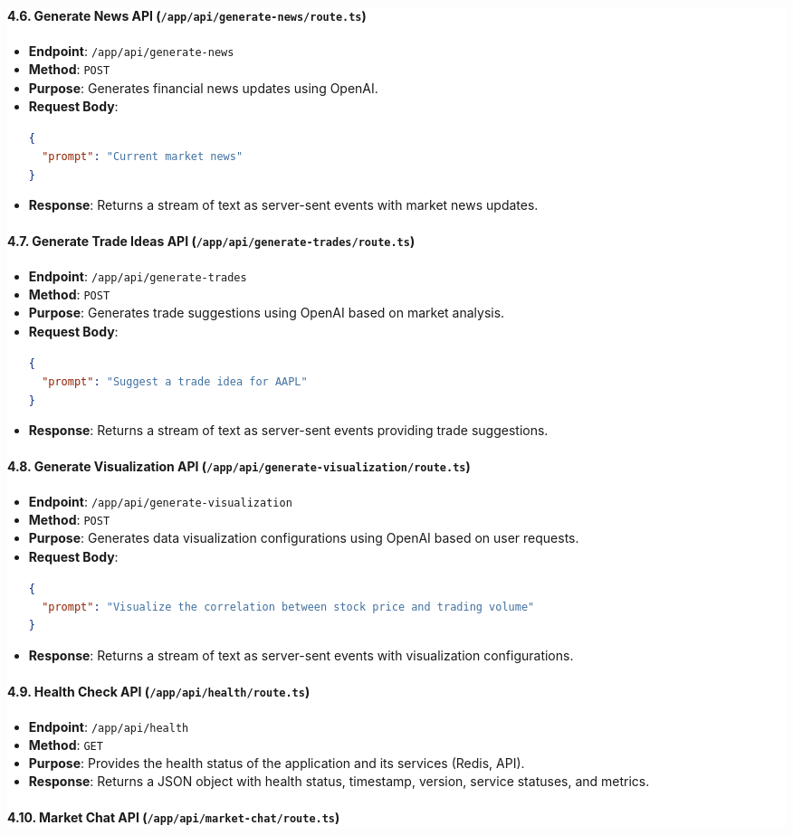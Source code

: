 #### 4.6. Generate News API (`/app/api/generate-news/route.ts`)

-   **Endpoint**: `/app/api/generate-news`
-   **Method**: `POST`
-   **Purpose**: Generates financial news updates using OpenAI.
-   **Request Body**:
    ```json
    {
      "prompt": "Current market news"
    }
    ```
-   **Response**: Returns a stream of text as server-sent events with market news updates.

#### 4.7. Generate Trade Ideas API (`/app/api/generate-trades/route.ts`)

-   **Endpoint**: `/app/api/generate-trades`
-   **Method**: `POST`
-   **Purpose**: Generates trade suggestions using OpenAI based on market analysis.
-   **Request Body**:
    ```json
    {
      "prompt": "Suggest a trade idea for AAPL"
    }
    ```
-   **Response**: Returns a stream of text as server-sent events providing trade suggestions.

#### 4.8. Generate Visualization API (`/app/api/generate-visualization/route.ts`)

-   **Endpoint**: `/app/api/generate-visualization`
-   **Method**: `POST`
-   **Purpose**: Generates data visualization configurations using OpenAI based on user requests.
-   **Request Body**:
    ```json
    {
      "prompt": "Visualize the correlation between stock price and trading volume"
    }
    ```
-   **Response**: Returns a stream of text as server-sent events with visualization configurations.

#### 4.9. Health Check API (`/app/api/health/route.ts`)

-   **Endpoint**: `/app/api/health`
-   **Method**: `GET`
-   **Purpose**: Provides the health status of the application and its services (Redis, API).
-   **Response**: Returns a JSON object with health status, timestamp, version, service statuses, and metrics.

#### 4.10. Market Chat API (`/app/api/market-chat/route.ts`)
